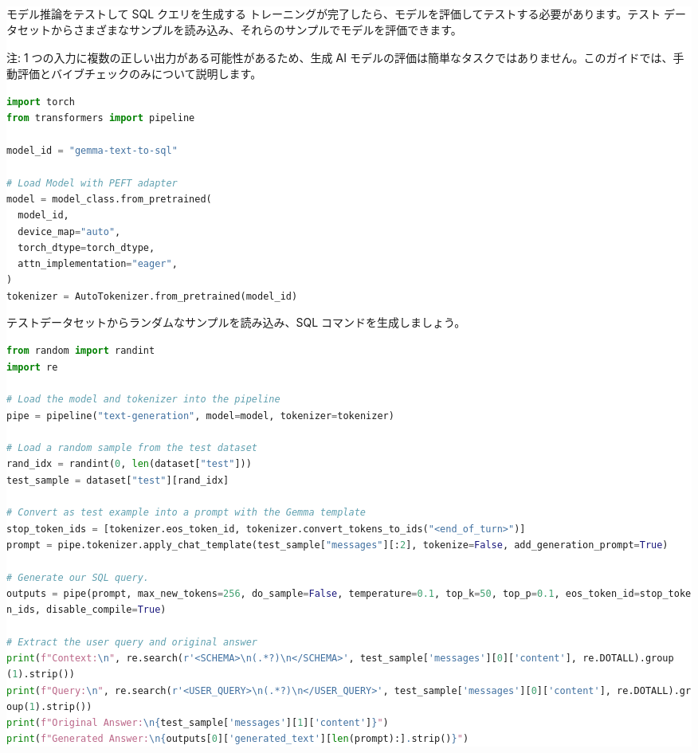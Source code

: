 モデル推論をテストして SQL クエリを生成する
トレーニングが完了したら、モデルを評価してテストする必要があります。テスト データセットからさまざまなサンプルを読み込み、それらのサンプルでモデルを評価できます。

注: 1 つの入力に複数の正しい出力がある可能性があるため、生成 AI モデルの評価は簡単なタスクではありません。このガイドでは、手動評価とバイブチェックのみについて説明します。

```python
import torch
from transformers import pipeline

model_id = "gemma-text-to-sql"

# Load Model with PEFT adapter
model = model_class.from_pretrained(
  model_id,
  device_map="auto",
  torch_dtype=torch_dtype,
  attn_implementation="eager",
)
tokenizer = AutoTokenizer.from_pretrained(model_id)
```

テストデータセットからランダムなサンプルを読み込み、SQL コマンドを生成しましょう。

```python
from random import randint
import re

# Load the model and tokenizer into the pipeline
pipe = pipeline("text-generation", model=model, tokenizer=tokenizer)

# Load a random sample from the test dataset
rand_idx = randint(0, len(dataset["test"]))
test_sample = dataset["test"][rand_idx]

# Convert as test example into a prompt with the Gemma template
stop_token_ids = [tokenizer.eos_token_id, tokenizer.convert_tokens_to_ids("<end_of_turn>")]
prompt = pipe.tokenizer.apply_chat_template(test_sample["messages"][:2], tokenize=False, add_generation_prompt=True)

# Generate our SQL query.
outputs = pipe(prompt, max_new_tokens=256, do_sample=False, temperature=0.1, top_k=50, top_p=0.1, eos_token_id=stop_token_ids, disable_compile=True)

# Extract the user query and original answer
print(f"Context:\n", re.search(r'<SCHEMA>\n(.*?)\n</SCHEMA>', test_sample['messages'][0]['content'], re.DOTALL).group(1).strip())
print(f"Query:\n", re.search(r'<USER_QUERY>\n(.*?)\n</USER_QUERY>', test_sample['messages'][0]['content'], re.DOTALL).group(1).strip())
print(f"Original Answer:\n{test_sample['messages'][1]['content']}")
print(f"Generated Answer:\n{outputs[0]['generated_text'][len(prompt):].strip()}")
```
